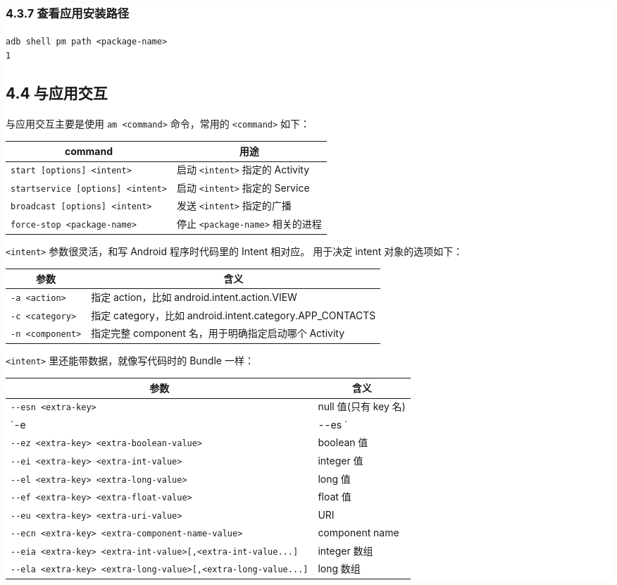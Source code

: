 ### 4.3.7 查看应用安装路径

```
adb shell pm path <package-name>
1
```

## 4.4 与应用交互

与应用交互主要是使用 `am <command>` 命令，常用的 `<command>` 如下：

| command                           | 用途                             |
| --------------------------------- | -------------------------------- |
| `start [options] <intent>`        | 启动 `<intent>` 指定的 Activity  |
| `startservice [options] <intent>` | 启动 `<intent>` 指定的 Service   |
| `broadcast [options] <intent>`    | 发送 `<intent>` 指定的广播       |
| `force-stop <package-name>`       | 停止 `<package-name>` 相关的进程 |

`<intent>` 参数很灵活，和写 Android 程序时代码里的 Intent 相对应。
用于决定 intent 对象的选项如下：

| 参数             | 含义                                                     |
| ---------------- | -------------------------------------------------------- |
| `-a <action>`    | 指定 action，比如 android.intent.action.VIEW             |
| `-c <category>`  | 指定 category，比如 android.intent.category.APP_CONTACTS |
| `-n <component>` | 指定完整 component 名，用于明确指定启动哪个 Activity     |

`<intent>` 里还能带数据，就像写代码时的 Bundle 一样：

| 参数                                                         | 含义                 |
| ------------------------------------------------------------ | -------------------- |
| `--esn <extra-key>`                                          | null 值(只有 key 名) |
| `-e|--es <extra-key> <extra-string-value>`                   | string 值            |
| `--ez <extra-key> <extra-boolean-value>`                     | boolean 值           |
| `--ei <extra-key> <extra-int-value>`                         | integer 值           |
| `--el <extra-key> <extra-long-value>`                        | long 值              |
| `--ef <extra-key> <extra-float-value>`                       | float 值             |
| `--eu <extra-key> <extra-uri-value>`                         | URI                  |
| `--ecn <extra-key> <extra-component-name-value>`             | component name       |
| `--eia <extra-key> <extra-int-value>[,<extra-int-value...]`  | integer 数组         |
| `--ela <extra-key> <extra-long-value>[,<extra-long-value...]` | long 数组            |
